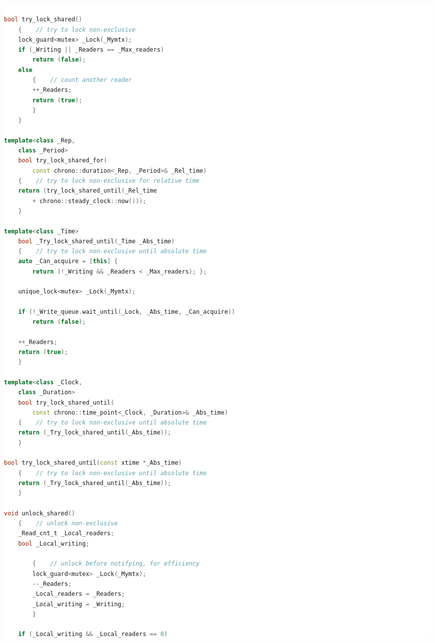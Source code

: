 ```cpp

bool try_lock_shared()
    {    // try to lock non-exclusive
    lock_guard<mutex> _Lock(_Mymtx);
    if (_Writing || _Readers == _Max_readers)
        return (false);
    else
        {    // count another reader
        ++_Readers;
        return (true);
        }
    }

template<class _Rep,
    class _Period>
    bool try_lock_shared_for(
        const chrono::duration<_Rep, _Period>& _Rel_time)
    {    // try to lock non-exclusive for relative time
    return (try_lock_shared_until(_Rel_time
        + chrono::steady_clock::now()));
    }

template<class _Time>
    bool _Try_lock_shared_until(_Time _Abs_time)
    {    // try to lock non-exclusive until absolute time
    auto _Can_acquire = [this] {
        return (!_Writing && _Readers < _Max_readers); };

    unique_lock<mutex> _Lock(_Mymtx);

    if (!_Write_queue.wait_until(_Lock, _Abs_time, _Can_acquire))
        return (false);

    ++_Readers;
    return (true);
    }

template<class _Clock,
    class _Duration>
    bool try_lock_shared_until(
        const chrono::time_point<_Clock, _Duration>& _Abs_time)
    {    // try to lock non-exclusive until absolute time
    return (_Try_lock_shared_until(_Abs_time));
    }

bool try_lock_shared_until(const xtime *_Abs_time)
    {    // try to lock non-exclusive until absolute time
    return (_Try_lock_shared_until(_Abs_time));
    }

void unlock_shared()
    {    // unlock non-exclusive
    _Read_cnt_t _Local_readers;
    bool _Local_writing;

        {    // unlock before notifying, for efficiency
        lock_guard<mutex> _Lock(_Mymtx);
        --_Readers;
        _Local_readers = _Readers;
        _Local_writing = _Writing;
        }

    if (_Local_writing && _Local_readers == 0)
```